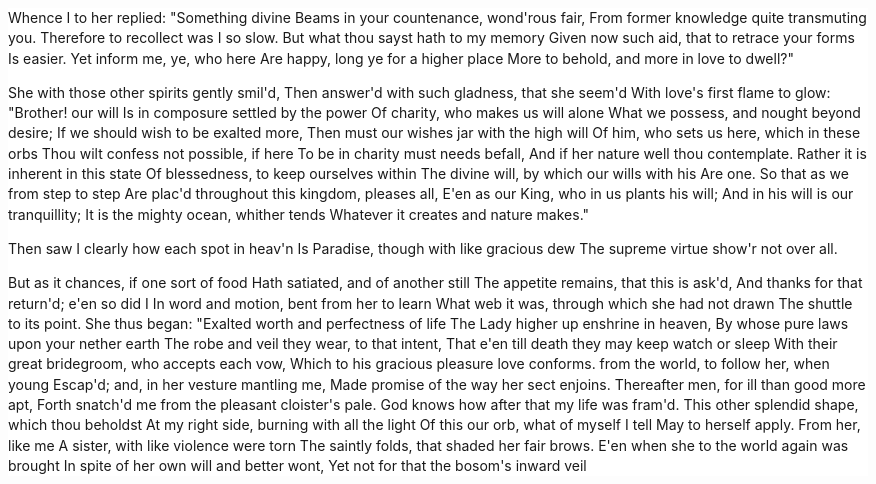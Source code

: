 Whence I to her replied: "Something divine
Beams in your countenance, wond'rous fair,
From former knowledge quite transmuting you.
Therefore to recollect was I so slow.
But what thou sayst hath to my memory
Given now such aid, that to retrace your forms
Is easier.  Yet inform me, ye, who here
Are happy, long ye for a higher place
More to behold, and more in love to dwell?"

She with those other spirits gently smil'd,
Then answer'd with such gladness, that she seem'd
With love's first flame to glow: "Brother! our will
Is in composure settled by the power
Of charity, who makes us will alone
What we possess, and nought beyond desire;
If we should wish to be exalted more,
Then must our wishes jar with the high will
Of him, who sets us here, which in these orbs
Thou wilt confess not possible, if here
To be in charity must needs befall,
And if her nature well thou contemplate.
Rather it is inherent in this state
Of blessedness, to keep ourselves within
The divine will, by which our wills with his
Are one.  So that as we from step to step
Are plac'd throughout this kingdom, pleases all,
E'en as our King, who in us plants his will;
And in his will is our tranquillity;
It is the mighty ocean, whither tends
Whatever it creates and nature makes."

Then saw I clearly how each spot in heav'n
Is Paradise, though with like gracious dew
The supreme virtue show'r not over all.

But as it chances, if one sort of food
Hath satiated, and of another still
The appetite remains, that this is ask'd,
And thanks for that return'd; e'en so did I
In word and motion, bent from her to learn
What web it was, through which she had not drawn
The shuttle to its point.  She thus began:
"Exalted worth and perfectness of life
The Lady higher up enshrine in heaven,
By whose pure laws upon your nether earth
The robe and veil they wear, to that intent,
That e'en till death they may keep watch or sleep
With their great bridegroom, who accepts each vow,
Which to his gracious pleasure love conforms.
from the world, to follow her, when young
Escap'd; and, in her vesture mantling me,
Made promise of the way her sect enjoins.
Thereafter men, for ill than good more apt,
Forth snatch'd me from the pleasant cloister's pale.
God knows how after that my life was fram'd.
This other splendid shape, which thou beholdst
At my right side, burning with all the light
Of this our orb, what of myself I tell
May to herself apply.  From her, like me
A sister, with like violence were torn
The saintly folds, that shaded her fair brows.
E'en when she to the world again was brought
In spite of her own will and better wont,
Yet not for that the bosom's inward veil